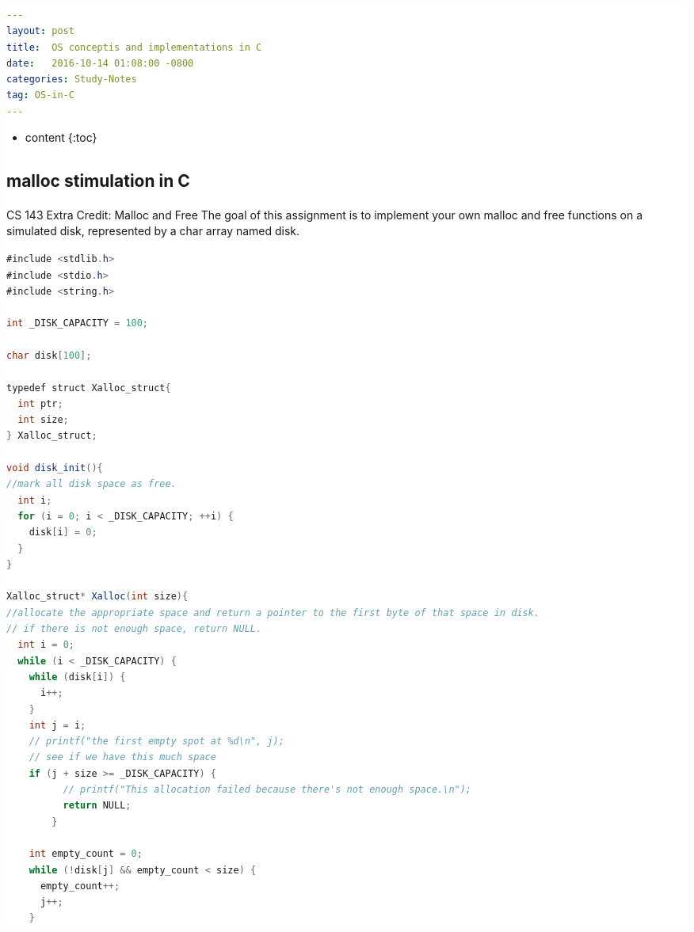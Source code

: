 ```yaml
---
layout: post
title:  OS conceptis and implementations in C
date:   2016-10-14 01:08:00 -0800
categories: Study-Notes
tag: OS-in-C
---
```


* content
{:toc}



## malloc stimulation in C

CS 143 Extra Credit: Malloc and Free
The goal of this assignment is to implement your own malloc and free functions on a simulated disk, represented by a char array named disk.

``` java
#include <stdlib.h>
#include <stdio.h>
#include <string.h>

int _DISK_CAPACITY = 100;

char disk[100];

typedef struct Xalloc_struct{
  int ptr;
  int size;
} Xalloc_struct;

void disk_init(){
//mark all disk space as free.
  int i;
  for (i = 0; i < _DISK_CAPACITY; ++i) {
    disk[i] = 0;
  }
}

Xalloc_struct* Xalloc(int size){
//allocate the appropriate space and return a pointer to the first byte of that space in disk.
// if there is not enough space, return NULL.
  int i = 0;
  while (i < _DISK_CAPACITY) {
    while (disk[i]) {
      i++;
    }
    int j = i;
    // printf("the first empty spot at %d\n", j);
    // see if we have this much space
    if (j + size >= _DISK_CAPACITY) {
          // printf("This allocation failed because there's not enough space.\n");
          return NULL;
        }

    int empty_count = 0;
    while (!disk[j] && empty_count < size) {
      empty_count++;
      j++;
    }

```